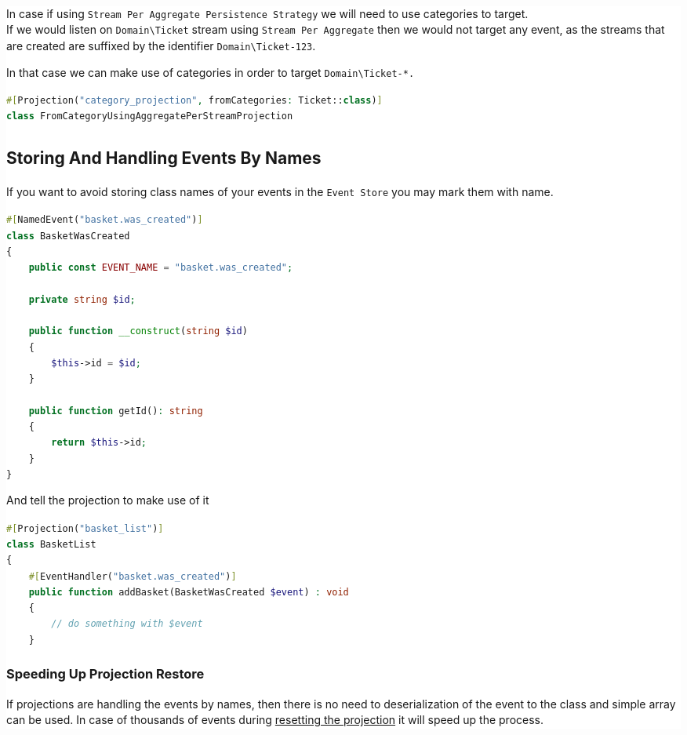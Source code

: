 In case if using `Stream Per Aggregate Persistence Strategy` we will need to use categories to target.\
If we would listen on `Domain\Ticket` stream using `Stream Per Aggregate` then we would not target any event, as the streams that are created are suffixed by the identifier `Domain\Ticket-123`.&#x20;

In that case we can make use of categories in order to target `Domain\Ticket-*.`

```php
#[Projection("category_projection", fromCategories: Ticket::class)]
class FromCategoryUsingAggregatePerStreamProjection
```

## Storing And Handling Events By Names

If you want to avoid storing class names of your events in the `Event Store` you may mark them with name.

```php
#[NamedEvent("basket.was_created")]
class BasketWasCreated
{
    public const EVENT_NAME = "basket.was_created";

    private string $id;

    public function __construct(string $id)
    {
        $this->id = $id;
    }

    public function getId(): string
    {
        return $this->id;
    }
}
```

And tell the projection to make use of it

```php
#[Projection("basket_list")]
class BasketList
{
    #[EventHandler("basket.was_created")]
    public function addBasket(BasketWasCreated $event) : void
    {
        // do something with $event
    }
```

### Speeding Up Projection Restore

If projections are handling the events by names, then there is no need to deserialization of the event to the class and simple array can be used. In case of thousands of events during [resetting the projection](event-sourcing.md#resetting-the-projection) it will speed up the process.
